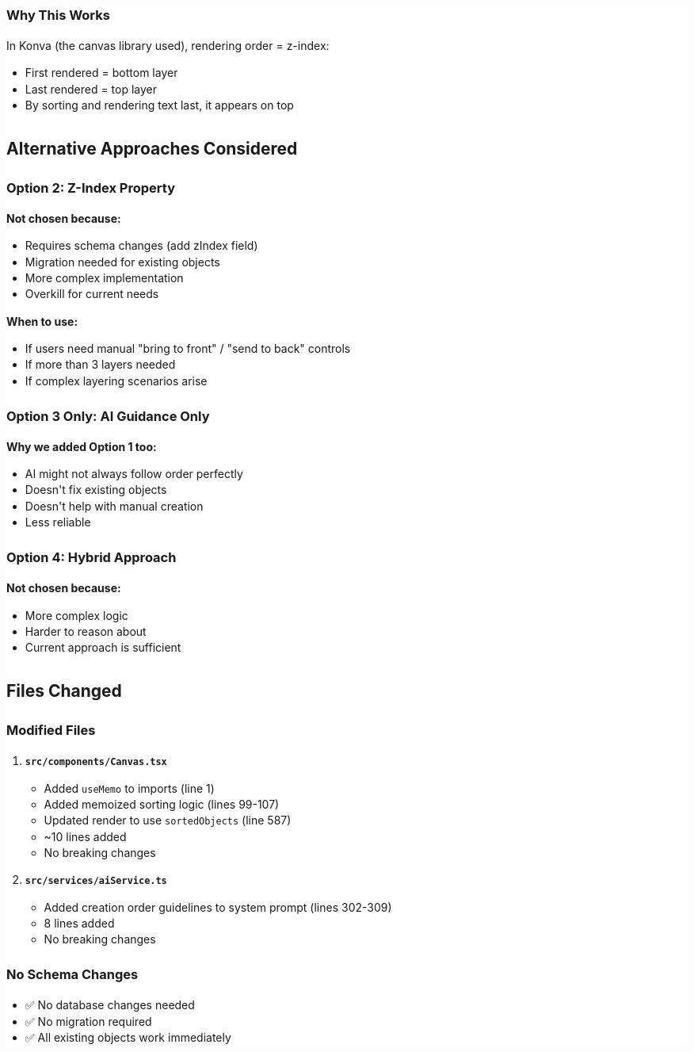 ### Why This Works
In Konva (the canvas library used), rendering order = z-index:
- First rendered = bottom layer
- Last rendered = top layer
- By sorting and rendering text last, it appears on top

## Alternative Approaches Considered

### Option 2: Z-Index Property
**Not chosen because:**
- Requires schema changes (add zIndex field)
- Migration needed for existing objects
- More complex implementation
- Overkill for current needs

**When to use:**
- If users need manual "bring to front" / "send to back" controls
- If more than 3 layers needed
- If complex layering scenarios arise

### Option 3 Only: AI Guidance Only
**Why we added Option 1 too:**
- AI might not always follow order perfectly
- Doesn't fix existing objects
- Doesn't help with manual creation
- Less reliable

### Option 4: Hybrid Approach
**Not chosen because:**
- More complex logic
- Harder to reason about
- Current approach is sufficient

## Files Changed

### Modified Files
1. **`src/components/Canvas.tsx`**
   - Added `useMemo` to imports (line 1)
   - Added memoized sorting logic (lines 99-107)
   - Updated render to use `sortedObjects` (line 587)
   - ~10 lines added
   - No breaking changes

2. **`src/services/aiService.ts`**
   - Added creation order guidelines to system prompt (lines 302-309)
   - 8 lines added
   - No breaking changes

### No Schema Changes
- ✅ No database changes needed
- ✅ No migration required
- ✅ All existing objects work immediately
